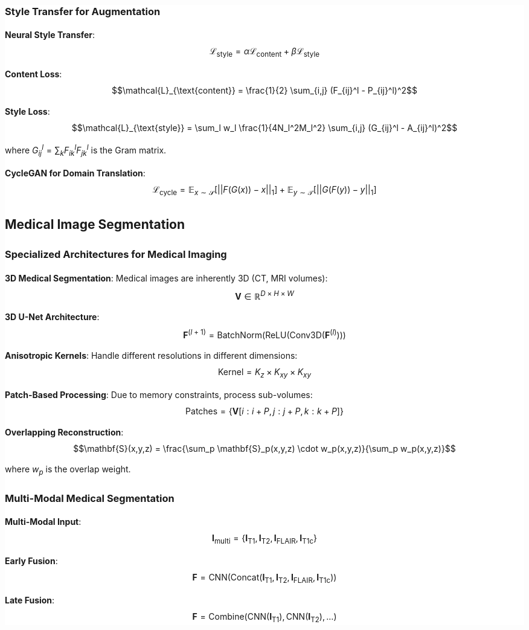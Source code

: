 ### Style Transfer for Augmentation

**Neural Style Transfer**:
$$\mathcal{L}_{\text{style}} = \alpha \mathcal{L}_{\text{content}} + \beta \mathcal{L}_{\text{style}}$$

**Content Loss**:
$$\mathcal{L}_{\text{content}} = \frac{1}{2} \sum_{i,j} (F_{ij}^l - P_{ij}^l)^2$$

**Style Loss**:
$$\mathcal{L}_{\text{style}} = \sum_l w_l \frac{1}{4N_l^2M_l^2} \sum_{i,j} (G_{ij}^l - A_{ij}^l)^2$$

where $G_{ij}^l = \sum_k F_{ik}^l F_{jk}^l$ is the Gram matrix.

**CycleGAN for Domain Translation**:
$$\mathcal{L}_{\text{cycle}} = \mathbb{E}_{x \sim \mathcal{S}}[||F(G(x)) - x||_1] + \mathbb{E}_{y \sim \mathcal{T}}[||G(F(y)) - y||_1]$$

## Medical Image Segmentation

### Specialized Architectures for Medical Imaging

**3D Medical Segmentation**:
Medical images are inherently 3D (CT, MRI volumes):
$$\mathbf{V} \in \mathbb{R}^{D \times H \times W}$$

**3D U-Net Architecture**:
$$\mathbf{F}^{(l+1)} = \text{BatchNorm}(\text{ReLU}(\text{Conv3D}(\mathbf{F}^{(l)})))$$

**Anisotropic Kernels**:
Handle different resolutions in different dimensions:
$$\text{Kernel} = K_z \times K_{xy} \times K_{xy}$$

**Patch-Based Processing**:
Due to memory constraints, process sub-volumes:
$$\text{Patches} = \{\mathbf{V}[i:i+P, j:j+P, k:k+P]\}$$

**Overlapping Reconstruction**:
$$\mathbf{S}(x,y,z) = \frac{\sum_p \mathbf{S}_p(x,y,z) \cdot w_p(x,y,z)}{\sum_p w_p(x,y,z)}$$

where $w_p$ is the overlap weight.

### Multi-Modal Medical Segmentation

**Multi-Modal Input**:
$$\mathbf{I}_{\text{multi}} = \{\mathbf{I}_{\text{T1}}, \mathbf{I}_{\text{T2}}, \mathbf{I}_{\text{FLAIR}}, \mathbf{I}_{\text{T1c}}\}$$

**Early Fusion**:
$$\mathbf{F} = \text{CNN}(\text{Concat}(\mathbf{I}_{\text{T1}}, \mathbf{I}_{\text{T2}}, \mathbf{I}_{\text{FLAIR}}, \mathbf{I}_{\text{T1c}}))$$

**Late Fusion**:
$$\mathbf{F} = \text{Combine}(\text{CNN}(\mathbf{I}_{\text{T1}}), \text{CNN}(\mathbf{I}_{\text{T2}}), \ldots)$$
